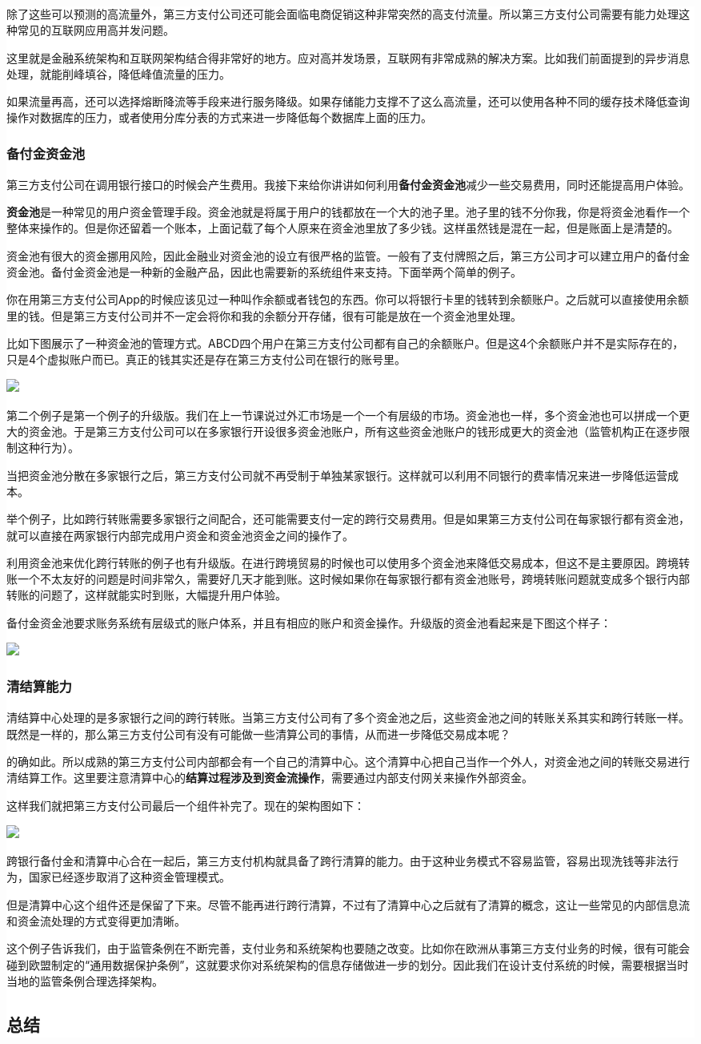 除了这些可以预测的高流量外，第三方支付公司还可能会面临电商促销这种非常突然的高支付流量。所以第三方支付公司需要有能力处理这种常见的互联网应用高并发问题。

这里就是金融系统架构和互联网架构结合得非常好的地方。应对高并发场景，互联网有非常成熟的解决方案。比如我们前面提到的异步消息处理，就能削峰填谷，降低峰值流量的压力。

如果流量再高，还可以选择熔断降流等手段来进行服务降级。如果存储能力支撑不了这么高流量，还可以使用各种不同的缓存技术降低查询操作对数据库的压力，或者使用分库分表的方式来进一步降低每个数据库上面的压力。

### 备付金资金池

第三方支付公司在调用银行接口的时候会产生费用。我接下来给你讲讲如何利用**备付金资金池**减少一些交易费用，同时还能提高用户体验。

**资金池**是一种常见的用户资金管理手段。资金池就是将属于用户的钱都放在一个大的池子里。池子里的钱不分你我，你是将资金池看作一个整体来操作的。但是你还留着一个账本，上面记载了每个人原来在资金池里放了多少钱。这样虽然钱是混在一起，但是账面上是清楚的。

资金池有很大的资金挪用风险，因此金融业对资金池的设立有很严格的监管。一般有了支付牌照之后，第三方公司才可以建立用户的备付金资金池。备付金资金池是一种新的金融产品，因此也需要新的系统组件来支持。下面举两个简单的例子。

你在用第三方支付公司App的时候应该见过一种叫作余额或者钱包的东西。你可以将银行卡里的钱转到余额账户。之后就可以直接使用余额里的钱。但是第三方支付公司并不一定会将你和我的余额分开存储，很有可能是放在一个资金池里处理。

比如下图展示了一种资金池的管理方式。ABCD四个用户在第三方支付公司都有自己的余额账户。但是这4个余额账户并不是实际存在的，只是4个虚拟账户而已。真正的钱其实还是存在第三方支付公司在银行的账号里。

![](https://static001.geekbang.org/resource/image/be/25/be88d0a71c6f72500091a641157e5b25.jpg)

第二个例子是第一个例子的升级版。我们在上一节课说过外汇市场是一个一个有层级的市场。资金池也一样，多个资金池也可以拼成一个更大的资金池。于是第三方支付公司可以在多家银行开设很多资金池账户，所有这些资金池账户的钱形成更大的资金池（监管机构正在逐步限制这种行为）。

当把资金池分散在多家银行之后，第三方支付公司就不再受制于单独某家银行。这样就可以利用不同银行的费率情况来进一步降低运营成本。

举个例子，比如跨行转账需要多家银行之间配合，还可能需要支付一定的跨行交易费用。但是如果第三方支付公司在每家银行都有资金池，就可以直接在两家银行内部完成用户资金和资金池资金之间的操作了。

利用资金池来优化跨行转账的例子也有升级版。在进行跨境贸易的时候也可以使用多个资金池来降低交易成本，但这不是主要原因。跨境转账一个不太友好的问题是时间非常久，需要好几天才能到账。这时候如果你在每家银行都有资金池账号，跨境转账问题就变成多个银行内部转账的问题了，这样就能实时到账，大幅提升用户体验。

备付金资金池要求账务系统有层级式的账户体系，并且有相应的账户和资金操作。升级版的资金池看起来是下图这个样子：

![](https://static001.geekbang.org/resource/image/31/c7/3164a667b2cebc2c1dfcd9a6fc3cd8c7.png)

### 清结算能力

清结算中心处理的是多家银行之间的跨行转账。当第三方支付公司有了多个资金池之后，这些资金池之间的转账关系其实和跨行转账一样。既然是一样的，那么第三方支付公司有没有可能做一些清算公司的事情，从而进一步降低交易成本呢？

的确如此。所以成熟的第三方支付公司内部都会有一个自己的清算中心。这个清算中心把自己当作一个外人，对资金池之间的转账交易进行清结算工作。这里要注意清算中心的**结算过程涉及到资金流操作**，需要通过内部支付网关来操作外部资金。

这样我们就把第三方支付公司最后一个组件补完了。现在的架构图如下：

![](https://static001.geekbang.org/resource/image/8a/96/8af65eca509df8c3e97171a0206ce096.png)

跨银行备付金和清算中心合在一起后，第三方支付机构就具备了跨行清算的能力。由于这种业务模式不容易监管，容易出现洗钱等非法行为，国家已经逐步取消了这种资金管理模式。

但是清算中心这个组件还是保留了下来。尽管不能再进行跨行清算，不过有了清算中心之后就有了清算的概念，这让一些常见的内部信息流和资金流处理的方式变得更加清晰。

这个例子告诉我们，由于监管条例在不断完善，支付业务和系统架构也要随之改变。比如你在欧洲从事第三方支付业务的时候，很有可能会碰到欧盟制定的“通用数据保护条例”，这就要求你对系统架构的信息存储做进一步的划分。因此我们在设计支付系统的时候，需要根据当时当地的监管条例合理选择架构。

## 总结
